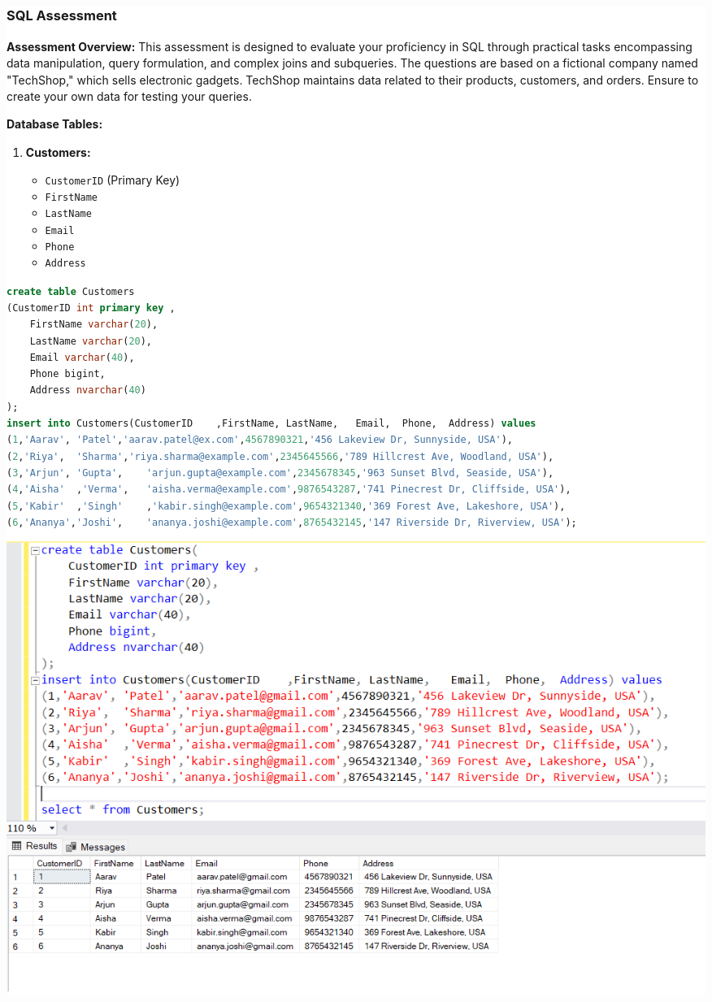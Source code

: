 ### SQL Assessment 

**Assessment Overview:**
This assessment is designed to evaluate your proficiency in SQL through practical tasks encompassing data manipulation, query formulation, and complex joins and subqueries. The questions are based on a fictional company named "TechShop," which sells electronic gadgets. TechShop maintains data related to their products, customers, and orders. Ensure to create your own data for testing your queries.

**Database Tables:**

1. **Customers:**

   - `CustomerID` (Primary Key)
   - `FirstName`
   - `LastName`
   - `Email`
   - `Phone`
   - `Address`
~~~sql
create table Customers
(CustomerID int primary key ,
    FirstName varchar(20),
    LastName varchar(20),
    Email varchar(40),	
    Phone bigint,	
    Address nvarchar(40)
);
insert into Customers(CustomerID	,FirstName,	LastName,	Email,	Phone,	Address) values 
(1,'Aarav',	'Patel','aarav.patel@ex.com',4567890321,'456 Lakeview Dr, Sunnyside, USA'),
(2,'Riya',	'Sharma','riya.sharma@example.com',2345645566,'789 Hillcrest Ave, Woodland, USA'),
(3,'Arjun',	'Gupta',	'arjun.gupta@example.com',2345678345,'963 Sunset Blvd, Seaside, USA'),
(4,'Aisha'	,'Verma',	'aisha.verma@example.com',9876543287,'741 Pinecrest Dr, Cliffside, USA'),
(5,'Kabir'	,'Singh'	,'kabir.singh@example.com',9654321340,'369 Forest Ave, Lakeshore, USA'),
(6,'Ananya','Joshi',	'ananya.joshi@example.com',8765432145,'147 Riverside Dr, Riverview, USA');
~~~
![t-1](image-25.png)